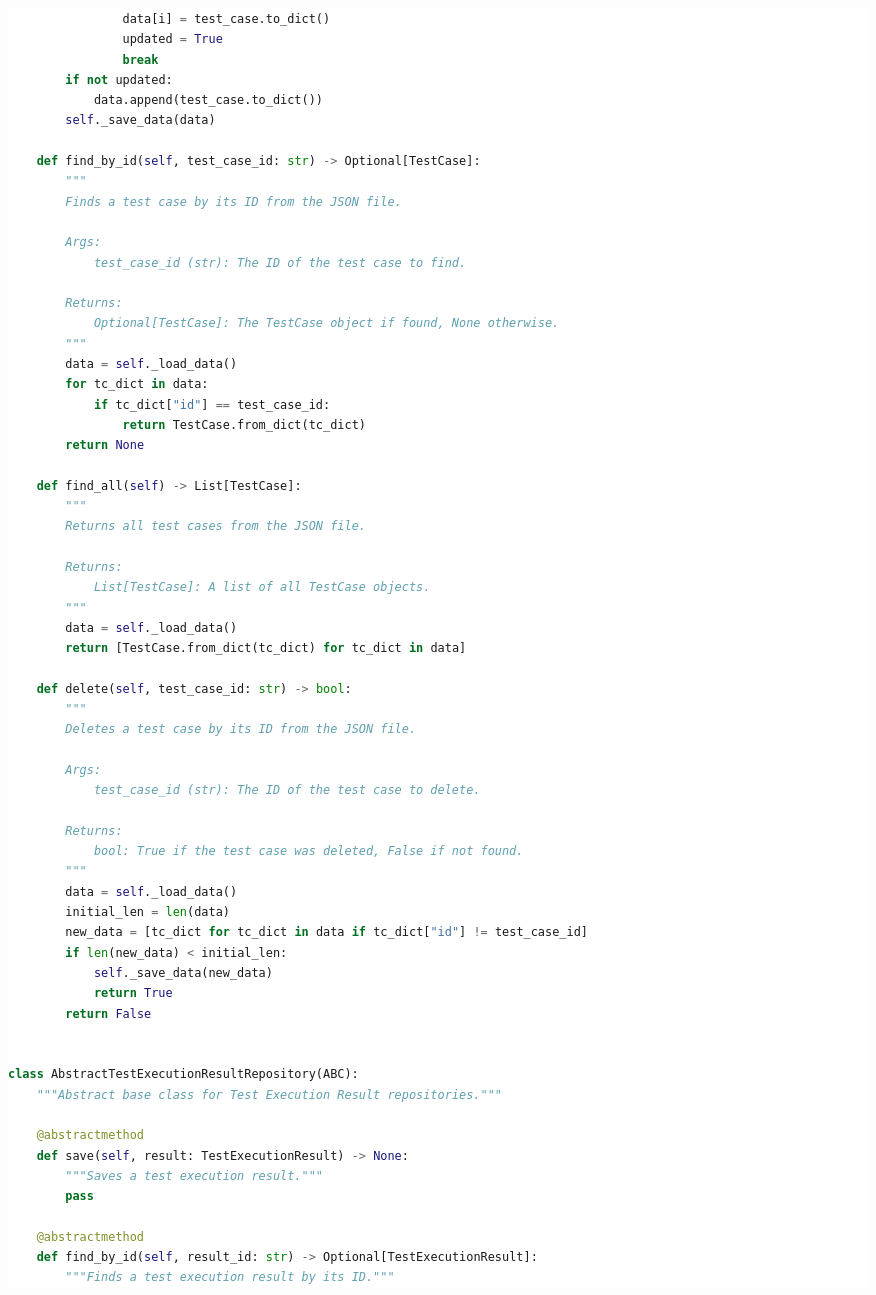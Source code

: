 ```python
                data[i] = test_case.to_dict()
                updated = True
                break
        if not updated:
            data.append(test_case.to_dict())
        self._save_data(data)

    def find_by_id(self, test_case_id: str) -> Optional[TestCase]:
        """
        Finds a test case by its ID from the JSON file.

        Args:
            test_case_id (str): The ID of the test case to find.

        Returns:
            Optional[TestCase]: The TestCase object if found, None otherwise.
        """
        data = self._load_data()
        for tc_dict in data:
            if tc_dict["id"] == test_case_id:
                return TestCase.from_dict(tc_dict)
        return None

    def find_all(self) -> List[TestCase]:
        """
        Returns all test cases from the JSON file.

        Returns:
            List[TestCase]: A list of all TestCase objects.
        """
        data = self._load_data()
        return [TestCase.from_dict(tc_dict) for tc_dict in data]

    def delete(self, test_case_id: str) -> bool:
        """
        Deletes a test case by its ID from the JSON file.

        Args:
            test_case_id (str): The ID of the test case to delete.

        Returns:
            bool: True if the test case was deleted, False if not found.
        """
        data = self._load_data()
        initial_len = len(data)
        new_data = [tc_dict for tc_dict in data if tc_dict["id"] != test_case_id]
        if len(new_data) < initial_len:
            self._save_data(new_data)
            return True
        return False


class AbstractTestExecutionResultRepository(ABC):
    """Abstract base class for Test Execution Result repositories."""

    @abstractmethod
    def save(self, result: TestExecutionResult) -> None:
        """Saves a test execution result."""
        pass

    @abstractmethod
    def find_by_id(self, result_id: str) -> Optional[TestExecutionResult]:
        """Finds a test execution result by its ID."""
```